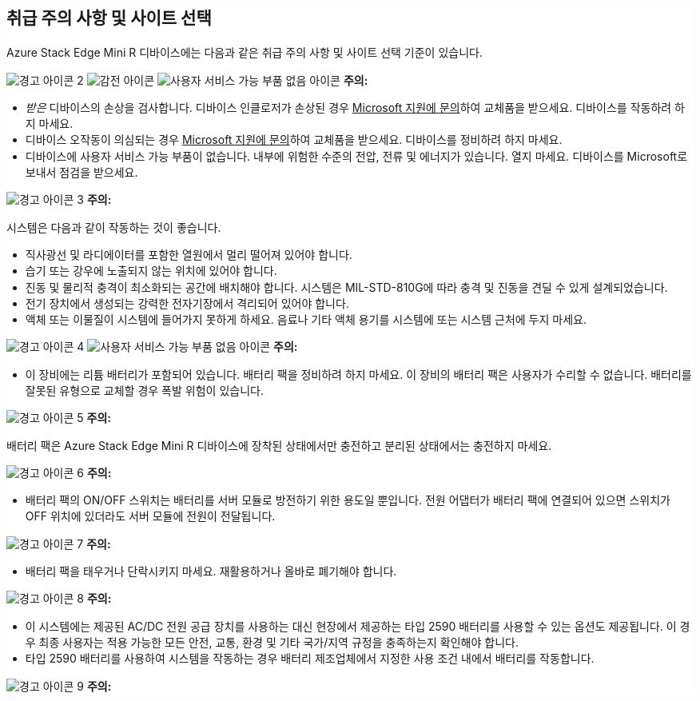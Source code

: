 ## <a name="handling-precautions-and-site-selection"></a>취급 주의 사항 및 사이트 선택

Azure Stack Edge Mini R 디바이스에는 다음과 같은 취급 주의 사항 및 사이트 선택 기준이 있습니다.

![경고 아이콘 2](./media/azure-stack-edge-mini-r-safety/icon-safety-warning.png)
![감전 아이콘](./media/azure-stack-edge-mini-r-safety/icon-safety-electric-shock.png)
![사용자 서비스 가능 부품 없음 아이콘](./media/azure-stack-edge-mini-r-safety/icon-safety-do-not-access.png) **주의:**

* *받은* 디바이스의 손상을 검사합니다. 디바이스 인클로저가 손상된 경우 [Microsoft 지원에 문의](azure-stack-edge-placeholder.md)하여 교체품을 받으세요. 디바이스를 작동하려 하지 마세요.
* 디바이스 오작동이 의심되는 경우 [Microsoft 지원에 문의](azure-stack-edge-placeholder.md)하여 교체품을 받으세요. 디바이스를 정비하려 하지 마세요.
* 디바이스에 사용자 서비스 가능 부품이 없습니다. 내부에 위험한 수준의 전압, 전류 및 에너지가 있습니다. 열지 마세요. 디바이스를 Microsoft로 보내서 점검을 받으세요.

![경고 아이콘 3](./media/azure-stack-edge-mini-r-safety/icon-safety-warning.png) **주의:**

시스템은 다음과 같이 작동하는 것이 좋습니다.

* 직사광선 및 라디에이터를 포함한 열원에서 멀리 떨어져 있어야 합니다.
* 습기 또는 강우에 노출되지 않는 위치에 있어야 합니다.
* 진동 및 물리적 충격이 최소화되는 공간에 배치해야 합니다.  시스템은 MIL-STD-810G에 따라 충격 및 진동을 견딜 수 있게 설계되었습니다.
* 전기 장치에서 생성되는 강력한 전자기장에서 격리되어 있어야 합니다.
* 액체 또는 이물질이 시스템에 들어가지 못하게 하세요. 음료나 기타 액체 용기를 시스템에 또는 시스템 근처에 두지 마세요.

![경고 아이콘 4](./media/azure-stack-edge-mini-r-safety/icon-safety-warning.png)
![사용자 서비스 가능 부품 없음 아이콘](./media/azure-stack-edge-mini-r-safety/icon-safety-do-not-access.png) **주의:**

* 이 장비에는 리튬 배터리가 포함되어 있습니다. 배터리 팩을 정비하려 하지 마세요. 이 장비의 배터리 팩은 사용자가 수리할 수 없습니다. 배터리를 잘못된 유형으로 교체할 경우 폭발 위험이 있습니다.

![경고 아이콘 5](./media/azure-stack-edge-mini-r-safety/icon-safety-warning.png) **주의:**

배터리 팩은 Azure Stack Edge Mini R 디바이스에 장착된 상태에서만 충전하고 분리된 상태에서는 충전하지 마세요.

![경고 아이콘 6](./media/azure-stack-edge-mini-r-safety/icon-safety-warning.png) **주의:**

* 배터리 팩의 ON/OFF 스위치는 배터리를 서버 모듈로 방전하기 위한 용도일 뿐입니다. 전원 어댑터가 배터리 팩에 연결되어 있으면 스위치가 OFF 위치에 있더라도 서버 모듈에 전원이 전달됩니다.

![경고 아이콘 7](./media/azure-stack-edge-mini-r-safety/icon-safety-warning.png) **주의:**

* 배터리 팩을 태우거나 단락시키지 마세요. 재활용하거나 올바로 폐기해야 합니다.

![경고 아이콘 8](./media/azure-stack-edge-mini-r-safety/icon-safety-warning.png) **주의:**

* 이 시스템에는 제공된 AC/DC 전원 공급 장치를 사용하는 대신 현장에서 제공하는 타입 2590 배터리를 사용할 수 있는 옵션도 제공됩니다. 이 경우 최종 사용자는 적용 가능한 모든 안전, 교통, 환경 및 기타 국가/지역 규정을 충족하는지 확인해야 합니다.
* 타입 2590 배터리를 사용하여 시스템을 작동하는 경우 배터리 제조업체에서 지정한 사용 조건 내에서 배터리를 작동합니다.

![경고 아이콘 9](./media/azure-stack-edge-mini-r-safety/icon-safety-warning.png) **주의:**
